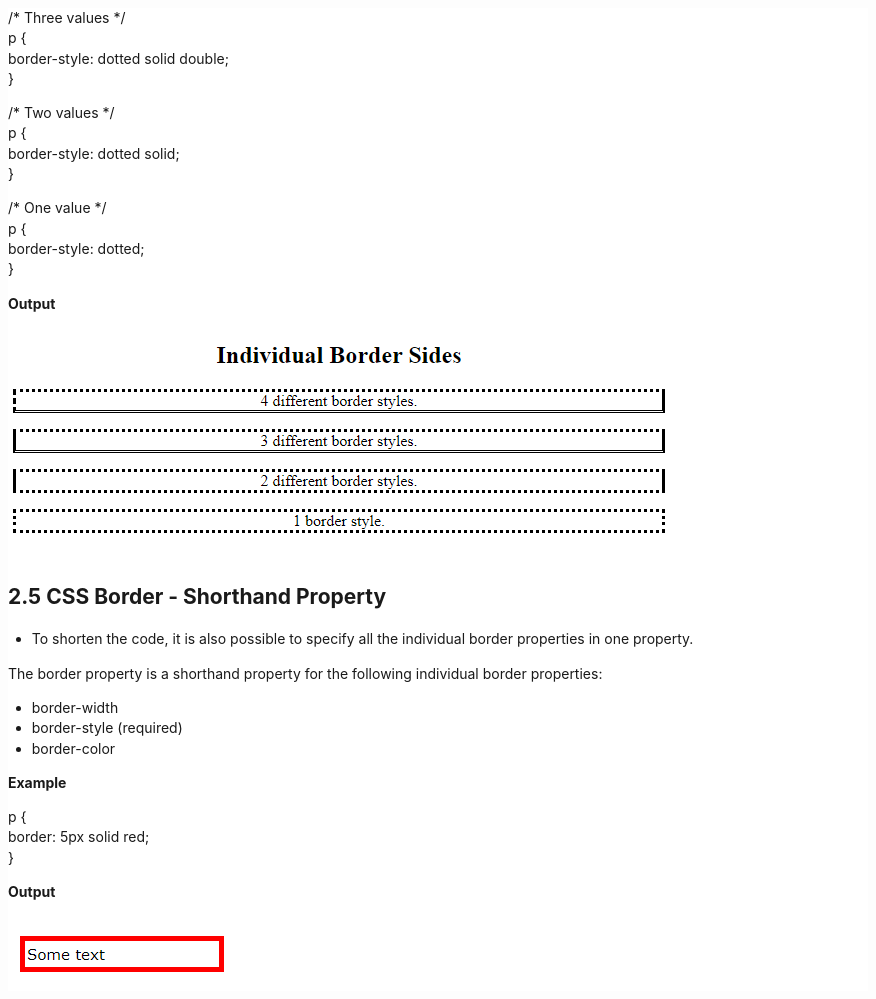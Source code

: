 /\* Three values \*/  
p {  
border-style: dotted solid double;  
}

/\* Two values \*/  
p {  
border-style: dotted solid;  
}

/\* One value \*/  
p {  
border-style: dotted;  
}

**Output**

![](media/ae9b859673a57736ce1c3a44f6129652.png)

## 2.5 CSS Border - Shorthand Property

-   To shorten the code, it is also possible to specify all the individual border properties in one property.

The border property is a shorthand property for the following individual border properties:

-   border-width
-   border-style (required)
-   border-color

**Example**

p {  
border: 5px solid red;  
}

**Output**

![](media/e7fa7d0f90a6bc591765273d01835b40.png)
